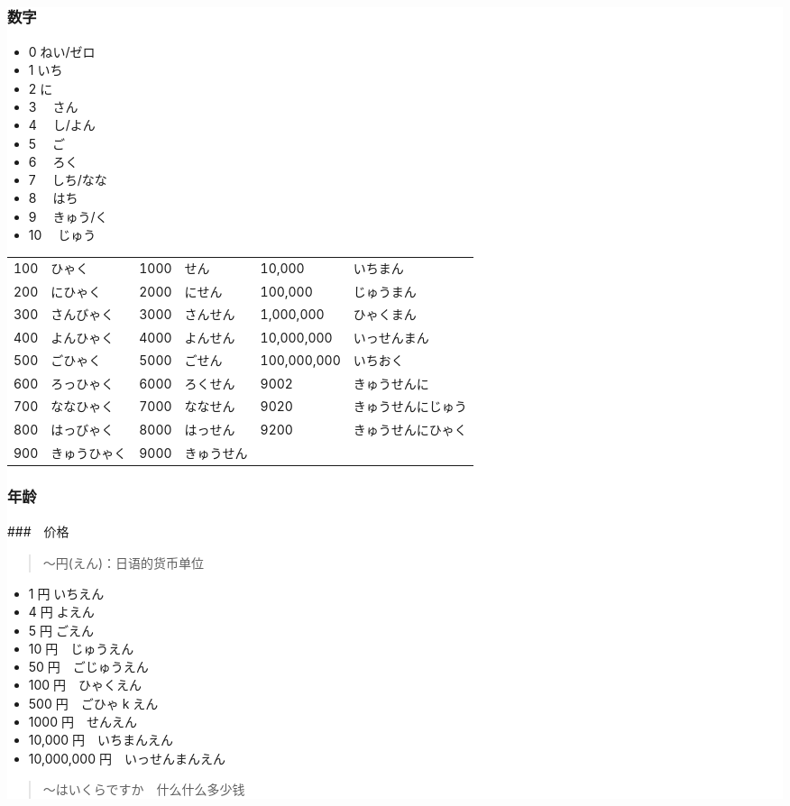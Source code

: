 <link href="./css/grammar.css" rel="stylesheet" type="text/css"/>

### 数字

- 0 ねい/ゼロ
- 1 いち
- 2 に
- 3 　さん
- 4 　し/よん
- 5 　ご
- 6 　ろく
- 7 　しち/なな
- 8 　はち
- 9 　きゅう/く
- 10 　じゅう

|     |              |      |            |             |                    |
| --- | ------------ | ---- | ---------- | ----------- | ------------------ |
| 100 | ひゃく　     | 1000 | せん       | 10,000      | いちまん           |
| 200 | にひゃく　   | 2000 | にせん     | 100,000     | じゅうまん         |
| 300 | さんびゃく   | 3000 | さんせん   | 1,000,000   | ひゃくまん         |
| 400 | よんひゃく   | 4000 | よんせん   | 10,000,000  | いっせんまん       |
| 500 | ごひゃく     | 5000 | ごせん     | 100,000,000 | いちおく           |
| 600 | ろっひゃく   | 6000 | ろくせん   | 9002        | きゅうせんに       |
| 700 | ななひゃく   | 7000 | ななせん   | 9020        | きゅうせんにじゅう |
| 800 | はっびゃく   | 8000 | はっせん   | 9200        | きゅうせんにひゃく |
| 900 | きゅうひゃく | 9000 | きゅうせん |             |

### 年龄

###　价格

> 〜円(えん)：日语的货币单位

- 1 円 いちえん
- 4 円 よえん
- 5 円 ごえん
- 10 円　じゅうえん
- 50 円　ごじゅうえん
- 100 円　ひゃくえん
- 500 円　ごひゃ k えん
- 1000 円　せんえん
- 10,000 円　いちまんえん
- 10,000,000 円　いっせんまんえん

> 〜はいくらですか　什么什么多少钱
